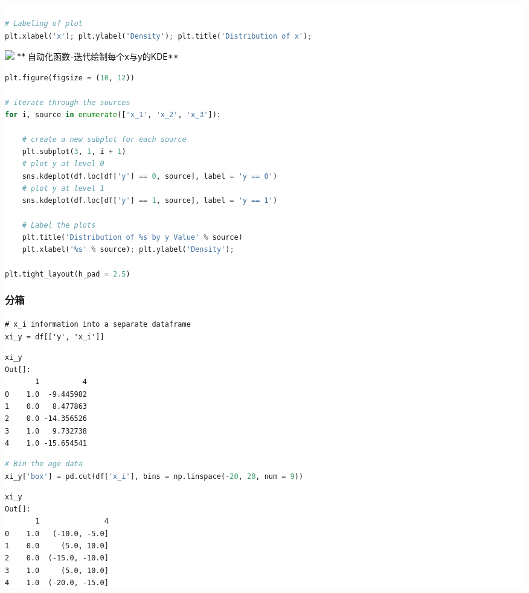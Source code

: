 ```python

# Labeling of plot
plt.xlabel('x'); plt.ylabel('Density'); plt.title('Distribution of x');
```
![](DraggedImage-2.png)
** 自动化函数-迭代绘制每个x与y的KDE**
```python
plt.figure(figsize = (10, 12))

# iterate through the sources
for i, source in enumerate(['x_1', 'x_2', 'x_3']):
    
    # create a new subplot for each source
    plt.subplot(3, 1, i + 1)
    # plot y at level 0
    sns.kdeplot(df.loc[df['y'] == 0, source], label = 'y == 0')
    # plot y at level 1
    sns.kdeplot(df.loc[df['y'] == 1, source], label = 'y == 1')
    
    # Label the plots
    plt.title('Distribution of %s by y Value' % source)
    plt.xlabel('%s' % source); plt.ylabel('Density');
    
plt.tight_layout(h_pad = 2.5)
```
### 分箱
```
# x_i information into a separate dataframe
xi_y = df[['y', 'x_i']]
```

```
xi_y
Out[]: 
       1          4
0    1.0  -9.445982
1    0.0   8.477863
2    0.0 -14.356526
3    1.0   9.732738
4    1.0 -15.654541
```

```python
# Bin the age data
xi_y['box'] = pd.cut(df['x_i'], bins = np.linspace(-20, 20, num = 9))
```

```
xi_y
Out[]: 
       1               4
0    1.0   (-10.0, -5.0]
1    0.0     (5.0, 10.0]
2    0.0  (-15.0, -10.0]
3    1.0     (5.0, 10.0]
4    1.0  (-20.0, -15.0]
```
